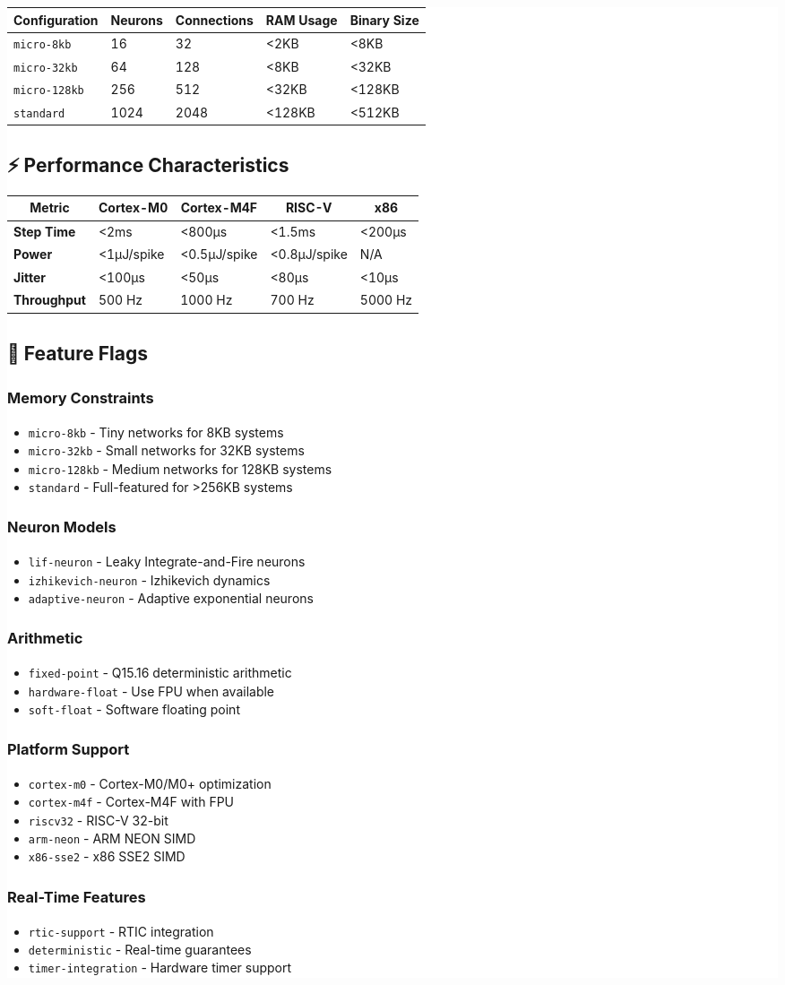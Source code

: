 | Configuration | Neurons | Connections | RAM Usage | Binary Size |
|---------------|---------|-------------|-----------|-------------|
| `micro-8kb`   | 16      | 32          | <2KB      | <8KB        |
| `micro-32kb`  | 64      | 128         | <8KB      | <32KB       |
| `micro-128kb` | 256     | 512         | <32KB     | <128KB      |
| `standard`    | 1024    | 2048        | <128KB    | <512KB      |

## ⚡ Performance Characteristics

| Metric | Cortex-M0 | Cortex-M4F | RISC-V | x86 |
|--------|-----------|------------|--------|-----|
| **Step Time** | <2ms | <800μs | <1.5ms | <200μs |
| **Power** | <1μJ/spike | <0.5μJ/spike | <0.8μJ/spike | N/A |
| **Jitter** | <100μs | <50μs | <80μs | <10μs |
| **Throughput** | 500 Hz | 1000 Hz | 700 Hz | 5000 Hz |

## 🔧 Feature Flags

### Memory Constraints
- `micro-8kb` - Tiny networks for 8KB systems
- `micro-32kb` - Small networks for 32KB systems  
- `micro-128kb` - Medium networks for 128KB systems
- `standard` - Full-featured for >256KB systems

### Neuron Models
- `lif-neuron` - Leaky Integrate-and-Fire neurons
- `izhikevich-neuron` - Izhikevich dynamics
- `adaptive-neuron` - Adaptive exponential neurons

### Arithmetic
- `fixed-point` - Q15.16 deterministic arithmetic
- `hardware-float` - Use FPU when available
- `soft-float` - Software floating point

### Platform Support
- `cortex-m0` - Cortex-M0/M0+ optimization
- `cortex-m4f` - Cortex-M4F with FPU
- `riscv32` - RISC-V 32-bit
- `arm-neon` - ARM NEON SIMD
- `x86-sse2` - x86 SSE2 SIMD

### Real-Time Features
- `rtic-support` - RTIC integration
- `deterministic` - Real-time guarantees
- `timer-integration` - Hardware timer support
